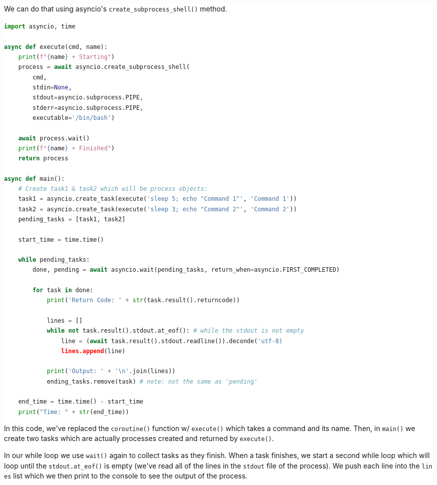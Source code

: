 We can do that using asyncio's `create_subprocess_shell()` method.

```python
import asyncio, time

async def execute(cmd, name):
    print(f"{name} + Starting")
    process = await asyncio.create_subprocess_shell(
	    cmd,
	    stdin=None,
	    stdout=asyncio.subprocess.PIPE,
	    stderr=asyncio.subprocess.PIPE,
	    executable='/bin/bash')

	await process.wait()
	print(f"{name} + Finished")
	return process

async def main():
	# Create task1 & task2 which will be process objects:
	task1 = asyncio.create_task(execute('sleep 5; echo "Command 1"', 'Command 1'))
	task2 = asyncio.create_task(execute('sleep 3; echo "Command 2"', 'Command 2'))
	pending_tasks = [task1, task2]

    start_time = time.time()

	while pending_tasks:
		done, pending = await asyncio.wait(pending_tasks, return_when=asyncio.FIRST_COMPLETED)

		for task in done:
			print('Return Code: ' + str(task.result().returncode))

			lines = []
			while not task.result().stdout.at_eof(): # while the stdout is not empty
				line = (await task.result().stdout.readline()).deconde('utf-8)
				lines.append(line)

			print('Output: ' + '\n'.join(lines))
			ending_tasks.remove(task) # note: not the same as 'pending'

    end_time = time.time() - start_time
    print("Time: " + str(end_time))
```

In this code, we've replaced the `coroutine()` function w/ `execute()` which takes a command and its name. Then, in `main()` we create two tasks which are actually processes created and returned by `execute()`.

In our while loop we use `wait()` again to collect tasks as they finish. When a task finishes, we start a second while loop which will loop until the `stdout.at_eof()` is empty (we've read all of the lines in the `stdout` file of the process). We push each line into the `lines` list which we then print to the console to see the output of the process.
